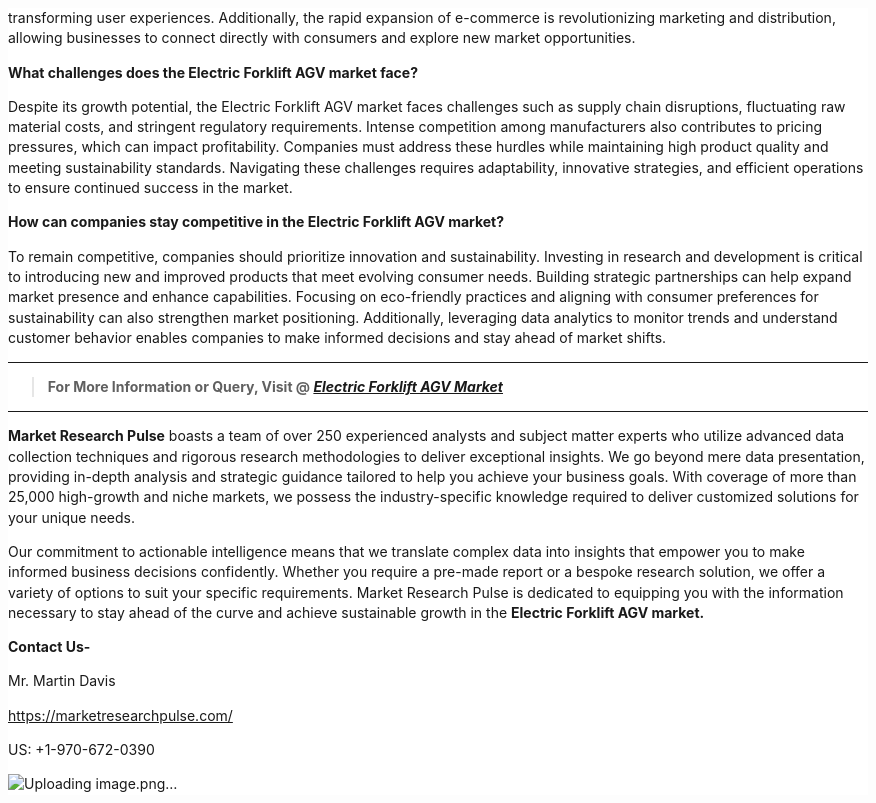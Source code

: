 transforming user experiences. Additionally, the rapid expansion of e-commerce is revolutionizing marketing and distribution, allowing businesses to connect directly with consumers and explore new market opportunities.</p><p><strong>What challenges does the Electric Forklift AGV market face?</strong></p><p>Despite its growth potential, the Electric Forklift AGV market faces challenges such as supply chain disruptions, fluctuating raw material costs, and stringent regulatory requirements. Intense competition among manufacturers also contributes to pricing pressures, which can impact profitability. Companies must address these hurdles while maintaining high product quality and meeting sustainability standards. Navigating these challenges requires adaptability, innovative strategies, and efficient operations to ensure continued success in the market.</p><p><strong>How can companies stay competitive in the Electric Forklift AGV market?</strong></p><p>To remain competitive, companies should prioritize innovation and sustainability. Investing in research and development is critical to introducing new and improved products that meet evolving consumer needs. Building strategic partnerships can help expand market presence and enhance capabilities. Focusing on eco-friendly practices and aligning with consumer preferences for sustainability can also strengthen market positioning. Additionally, leveraging data analytics to monitor trends and understand customer behavior enables companies to make informed decisions and stay ahead of market shifts.</p><hr /><blockquote><p><strong>For More Information or Query, Visit @&nbsp;<em><a href="https://marketresearchpulse.com/report/127918/electric-forklift-agv-market?utm_source=Linkedin&utm_medium=029">Electric Forklift AGV Market</a></em></strong></p></blockquote><hr /><p><strong>Market Research Pulse</strong> boasts a team of over 250 experienced analysts and subject matter experts who utilize advanced data collection techniques and rigorous research methodologies to deliver exceptional insights. We go beyond mere data presentation, providing in-depth analysis and strategic guidance tailored to help you achieve your business goals. With coverage of more than 25,000 high-growth and niche markets, we possess the industry-specific knowledge required to deliver customized solutions for your unique needs.</p><p>Our commitment to actionable intelligence means that we translate complex data into insights that empower you to make informed business decisions confidently. Whether you require a pre-made report or a bespoke research solution, we offer a variety of options to suit your specific requirements. Market Research Pulse is dedicated to equipping you with the information necessary to stay ahead of the curve and achieve sustainable growth in the <strong>Electric Forklift AGV market.</strong></p><p><strong>Contact Us-</strong></p><p>Mr. Martin Davis</p><p>https://marketresearchpulse.com/</p><p>US: +1-970-672-0390</p>
![Uploading image.png…]()
